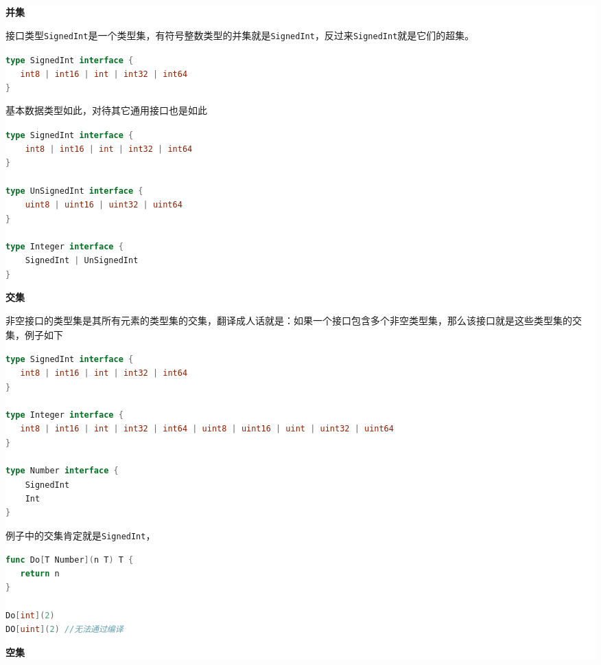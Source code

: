 **并集**

接口类型`SignedInt`是一个类型集，有符号整数类型的并集就是`SignedInt`，反过来`SignedInt`就是它们的超集。

```go
type SignedInt interface {
   int8 | int16 | int | int32 | int64
}
```

基本数据类型如此，对待其它通用接口也是如此

```go
type SignedInt interface {
	int8 | int16 | int | int32 | int64
}

type UnSignedInt interface {
	uint8 | uint16 | uint32 | uint64
}

type Integer interface {
	SignedInt | UnSignedInt
}
```

**交集**

非空接口的类型集是其所有元素的类型集的交集，翻译成人话就是：如果一个接口包含多个非空类型集，那么该接口就是这些类型集的交集，例子如下

```go
type SignedInt interface {
   int8 | int16 | int | int32 | int64
}

type Integer interface {
   int8 | int16 | int | int32 | int64 | uint8 | uint16 | uint | uint32 | uint64
}

type Number interface {
	SignedInt
	Int
}
```

例子中的交集肯定就是`SignedInt`，

```go
func Do[T Number](n T) T {
   return n
}

Do[int](2)
DO[uint](2) //无法通过编译
```

**空集**
